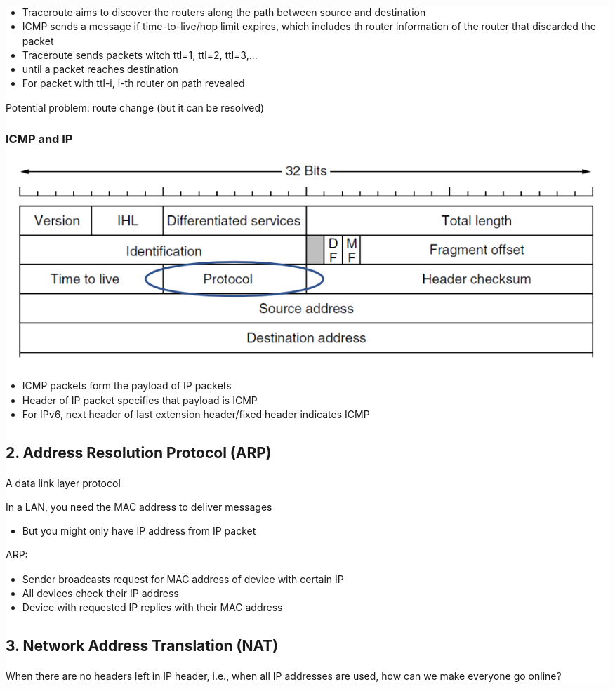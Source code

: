 - Traceroute aims to discover the routers along the path between source and destination
- ICMP sends a message if time-to-live/hop limit expires, which includes th router information of the router that discarded the packet
- Traceroute sends packets witch ttl=1, ttl=2, ttl=3,...
- until a packet reaches destination
- For packet with ttl-i, i-th router on path revealed

Potential problem: route change (but it can be resolved)

### ICMP and IP
![img_24.png](images/3_images/img_24.png)

- ICMP packets form the payload of IP packets
- Header of IP packet specifies that payload is ICMP
- For IPv6, next header of last extension header/fixed header indicates ICMP


## 2. Address Resolution Protocol (ARP)
A data link layer protocol

In a LAN, you need the MAC address to deliver messages
- But you might only have IP address from IP packet

ARP:
- Sender broadcasts request for MAC address of device with certain IP
- All devices check their IP address
- Device with requested IP replies with their MAC address


## 3. Network Address Translation (NAT)
When there are no headers left in IP header, i.e., when all IP addresses are used, how can we make everyone go online?
